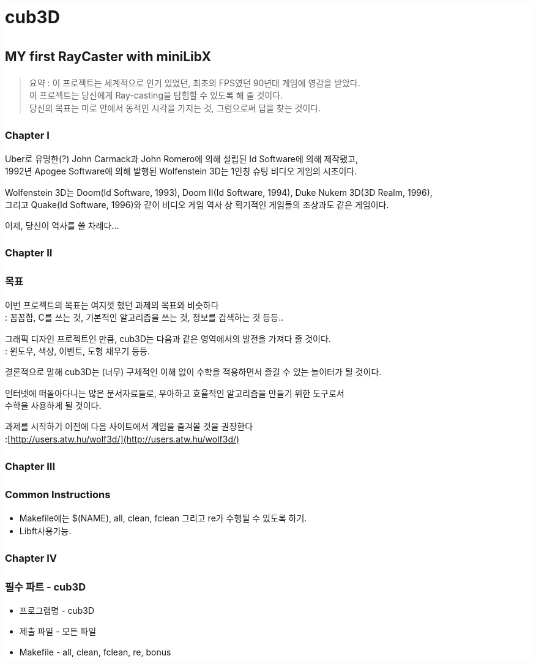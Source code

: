 # cub3D

## MY first RayCaster with miniLibX

> 요약 : 이 프로젝트는 세계적으로 인기 있었던, 최초의 FPS였던 90년대 게임에 영감을 받았다.  
> 이 프로젝트는 당신에게 Ray-casting을 탐험할 수 있도록 해 줄 것이다.  
> 당신의 목표는 미로 안에서 동적인 시각을 가지는 것, 그럼으로써 답을 찾는 것이다.

### Chapter I

Uber로 유명한(?) John Carmack과 John Romero에 의해 설립된 Id Software에 의해 제작됐고,  
1992년 Apogee Software에 의해 발행된 Wolfenstein 3D는 1인칭 슈팅 비디오 게임의 시초이다.

Wolfenstein 3D는 Doom(Id Software, 1993), Doom II(Id Software, 1994), Duke Nukem 3D(3D Realm, 1996),  
그리고 Quake(Id Software, 1996)와 같이 비디오 게임 역사 상 획기적인 게임들의 조상과도 같은 게임이다.

이제, 당신이 역사를 쓸 차례다...

### Chapter II

### 목표

이번 프로젝트의 목표는 여지껏 했던 과제의 목표와 비슷하다  
: 꼼꼼함, C를 쓰는 것, 기본적인 알고리즘을 쓰는 것, 정보를 검색하는 것 등등..

그래픽 디자인 프로젝트인 만큼, cub3D는 다음과 같은 영역에서의 발전을 가져다 줄 것이다.  
: 윈도우, 색상, 이벤트, 도형 채우기 등등.

결론적으로 말해 cub3D는 (너무) 구체적인 이해 없이 수학을 적용하면서 즐길 수 있는 놀이터가 될 것이다.

인터넷에 떠돌아다니는 많은 문서자료들로, 우아하고 효율적인 알고리즘을 만들기 위한 도구로서  
수학을 사용하게 될 것이다.

과제를 시작하기 이전에 다음 사이트에서 게임을 즐겨볼 것을 권장한다  
:[http://users.atw.hu/wolf3d/](http://users.atw.hu/wolf3d/)

### Chapter III

### Common Instructions

-   Makefile에는 $(NAME), all, clean, fclean 그리고 re가 수행될 수 있도록 하기.
-   Libft사용가능.

### Chapter IV

### 필수 파트 - cub3D

-   프로그램명 - cub3D
    
-   제출 파일 - 모든 파일
    
-   Makefile - all, clean, fclean, re, bonus
    